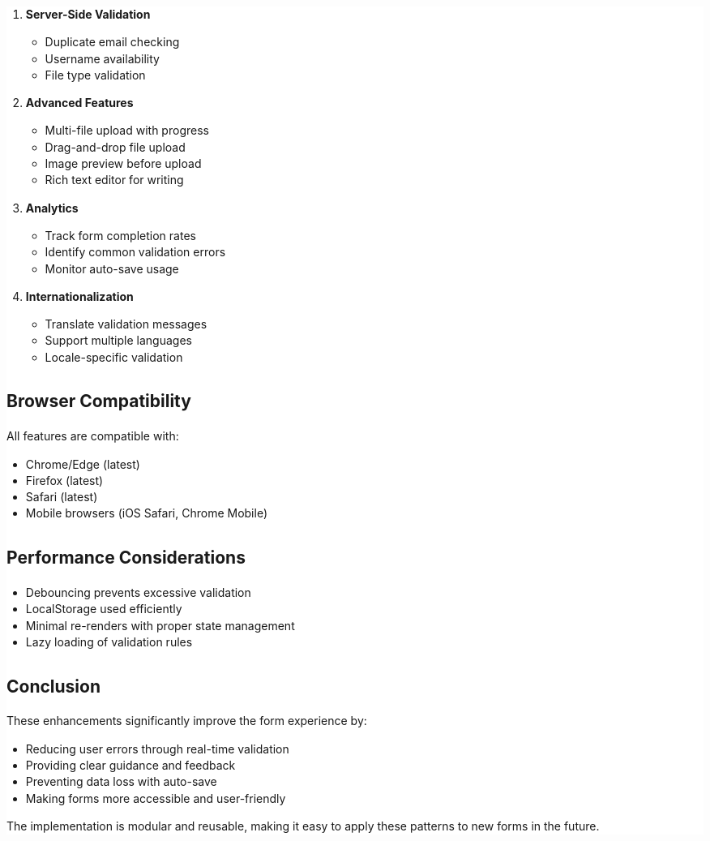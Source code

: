 1. **Server-Side Validation**
   - Duplicate email checking
   - Username availability
   - File type validation

2. **Advanced Features**
   - Multi-file upload with progress
   - Drag-and-drop file upload
   - Image preview before upload
   - Rich text editor for writing

3. **Analytics**
   - Track form completion rates
   - Identify common validation errors
   - Monitor auto-save usage

4. **Internationalization**
   - Translate validation messages
   - Support multiple languages
   - Locale-specific validation

## Browser Compatibility

All features are compatible with:
- Chrome/Edge (latest)
- Firefox (latest)
- Safari (latest)
- Mobile browsers (iOS Safari, Chrome Mobile)

## Performance Considerations

- Debouncing prevents excessive validation
- LocalStorage used efficiently
- Minimal re-renders with proper state management
- Lazy loading of validation rules

## Conclusion

These enhancements significantly improve the form experience by:
- Reducing user errors through real-time validation
- Providing clear guidance and feedback
- Preventing data loss with auto-save
- Making forms more accessible and user-friendly

The implementation is modular and reusable, making it easy to apply these patterns to new forms in the future.

